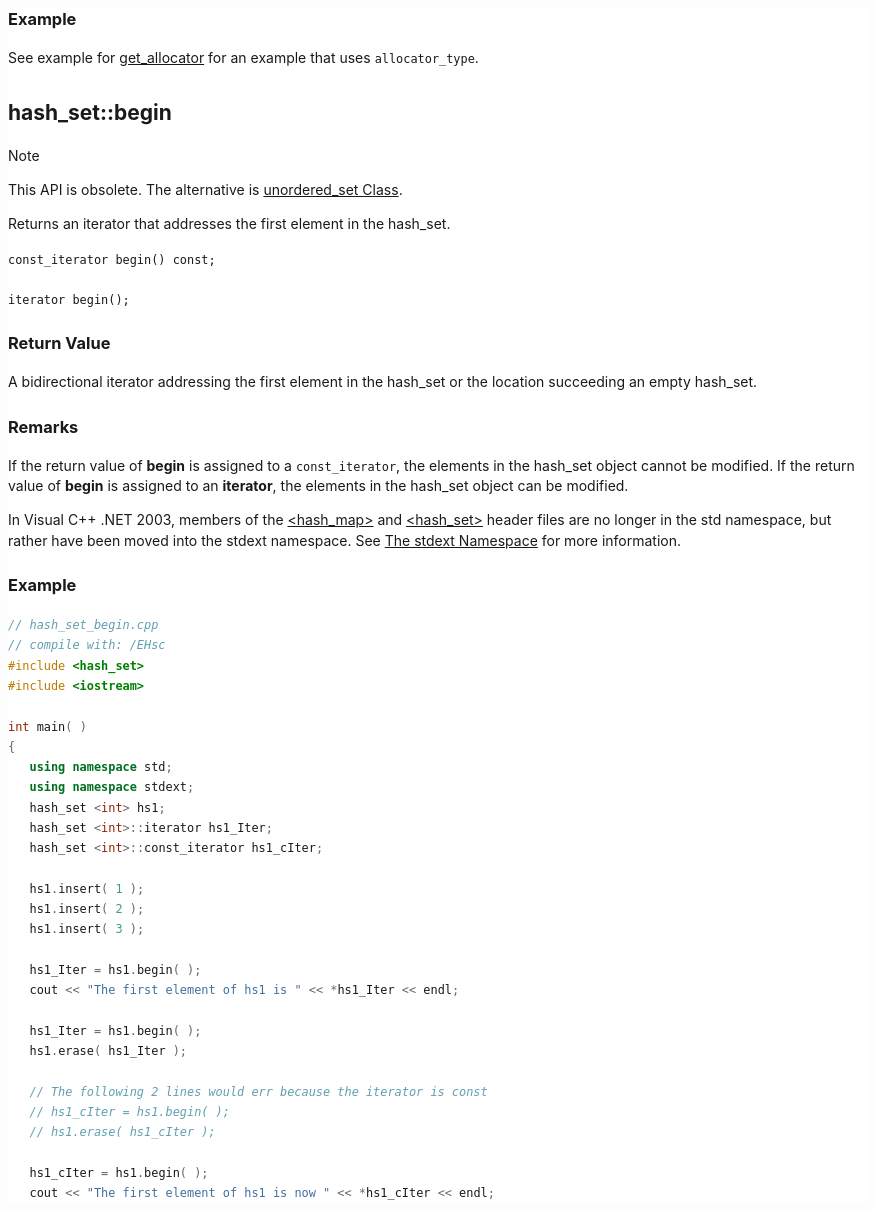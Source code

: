 ### Example  
  See example for [get_allocator](#hash_set__get_allocator) for an example that uses `allocator_type`.  
  
##  <a name="hash_set__begin"></a>  hash_set::begin  
  
> [!NOTE]
>  This API is obsolete. The alternative is [unordered_set Class](../standard-library/unordered-set-class.md).  
  
 Returns an iterator that addresses the first element in the hash_set.  
  
```  
const_iterator begin() const;

iterator begin();
```  
  
### Return Value  
 A bidirectional iterator addressing the first element in the hash_set or the location succeeding an empty hash_set.  
  
### Remarks  
 If the return value of **begin** is assigned to a `const_iterator`, the elements in the hash_set object cannot be modified. If the return value of **begin** is assigned to an **iterator**, the elements in the hash_set object can be modified.  
  
 In Visual C++ .NET 2003, members of the [<hash_map>](../standard-library/hash-map.md) and [<hash_set>](../standard-library/hash-set.md) header files are no longer in the std namespace, but rather have been moved into the stdext namespace. See [The stdext Namespace](../standard-library/stdext-namespace.md) for more information.  
  
### Example  
  
```cpp  
// hash_set_begin.cpp  
// compile with: /EHsc  
#include <hash_set>  
#include <iostream>  
  
int main( )  
{  
   using namespace std;  
   using namespace stdext;  
   hash_set <int> hs1;  
   hash_set <int>::iterator hs1_Iter;  
   hash_set <int>::const_iterator hs1_cIter;  
  
   hs1.insert( 1 );  
   hs1.insert( 2 );  
   hs1.insert( 3 );  
  
   hs1_Iter = hs1.begin( );  
   cout << "The first element of hs1 is " << *hs1_Iter << endl;  
  
   hs1_Iter = hs1.begin( );  
   hs1.erase( hs1_Iter );  
  
   // The following 2 lines would err because the iterator is const  
   // hs1_cIter = hs1.begin( );  
   // hs1.erase( hs1_cIter );  
  
   hs1_cIter = hs1.begin( );  
   cout << "The first element of hs1 is now " << *hs1_cIter << endl;  
```